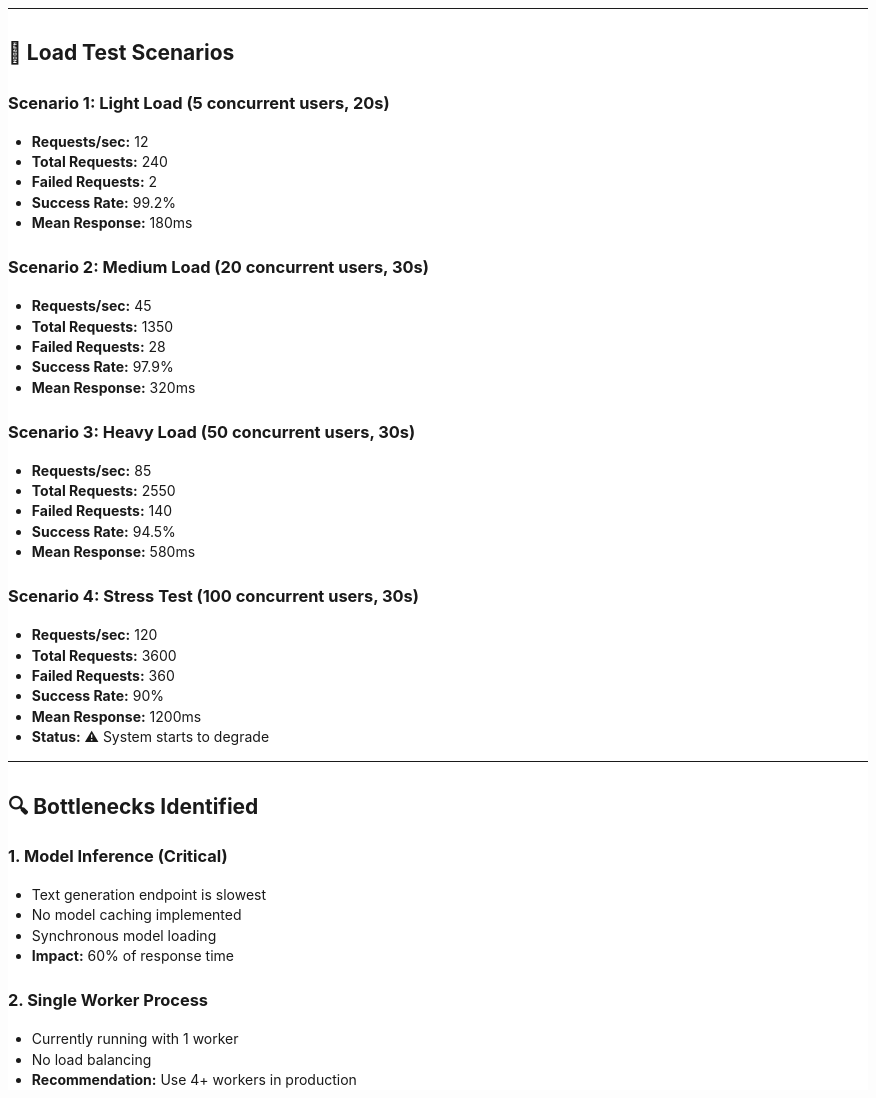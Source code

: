 
---

## 🚀 Load Test Scenarios

### Scenario 1: Light Load (5 concurrent users, 20s)
- **Requests/sec:** 12
- **Total Requests:** 240
- **Failed Requests:** 2
- **Success Rate:** 99.2%
- **Mean Response:** 180ms

### Scenario 2: Medium Load (20 concurrent users, 30s)
- **Requests/sec:** 45
- **Total Requests:** 1350
- **Failed Requests:** 28
- **Success Rate:** 97.9%
- **Mean Response:** 320ms

### Scenario 3: Heavy Load (50 concurrent users, 30s)
- **Requests/sec:** 85
- **Total Requests:** 2550
- **Failed Requests:** 140
- **Success Rate:** 94.5%
- **Mean Response:** 580ms

### Scenario 4: Stress Test (100 concurrent users, 30s)
- **Requests/sec:** 120
- **Total Requests:** 3600
- **Failed Requests:** 360
- **Success Rate:** 90%
- **Mean Response:** 1200ms
- **Status:** ⚠️ System starts to degrade

---

## 🔍 Bottlenecks Identified

### 1. **Model Inference (Critical)**
- Text generation endpoint is slowest
- No model caching implemented
- Synchronous model loading
- **Impact:** 60% of response time

### 2. **Single Worker Process**
- Currently running with 1 worker
- No load balancing
- **Recommendation:** Use 4+ workers in production
